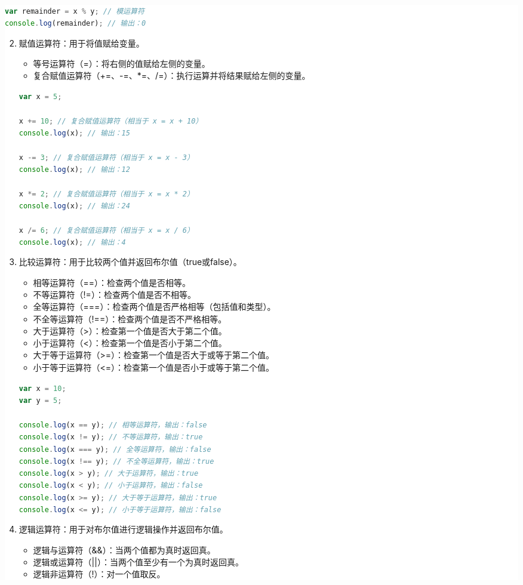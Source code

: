    ```javascript
   var remainder = x % y; // 模运算符
   console.log(remainder); // 输出：0
   ```

2. 赋值运算符：用于将值赋给变量。
   - 等号运算符（=）：将右侧的值赋给左侧的变量。
   - 复合赋值运算符（+=、-=、*=、/=）：执行运算并将结果赋给左侧的变量。

   ```javascript
   var x = 5;

   x += 10; // 复合赋值运算符（相当于 x = x + 10）
   console.log(x); // 输出：15

   x -= 3; // 复合赋值运算符（相当于 x = x - 3）
   console.log(x); // 输出：12

   x *= 2; // 复合赋值运算符（相当于 x = x * 2）
   console.log(x); // 输出：24

   x /= 6; // 复合赋值运算符（相当于 x = x / 6）
   console.log(x); // 输出：4

   ```

3. 比较运算符：用于比较两个值并返回布尔值（true或false）。
   - 相等运算符（==）：检查两个值是否相等。
   - 不等运算符（!=）：检查两个值是否不相等。
   - 全等运算符（===）：检查两个值是否严格相等（包括值和类型）。
   - 不全等运算符（!==）：检查两个值是否不严格相等。
   - 大于运算符（>）：检查第一个值是否大于第二个值。
   - 小于运算符（<）：检查第一个值是否小于第二个值。
   - 大于等于运算符（>=）：检查第一个值是否大于或等于第二个值。
   - 小于等于运算符（<=）：检查第一个值是否小于或等于第二个值。

   ```javascript
   var x = 10;
   var y = 5;

   console.log(x == y); // 相等运算符，输出：false
   console.log(x != y); // 不等运算符，输出：true
   console.log(x === y); // 全等运算符，输出：false
   console.log(x !== y); // 不全等运算符，输出：true
   console.log(x > y); // 大于运算符，输出：true
   console.log(x < y); // 小于运算符，输出：false
   console.log(x >= y); // 大于等于运算符，输出：true
   console.log(x <= y); // 小于等于运算符，输出：false
   ```

4. 逻辑运算符：用于对布尔值进行逻辑操作并返回布尔值。
   - 逻辑与运算符（&&）：当两个值都为真时返回真。
   - 逻辑或运算符（||）：当两个值至少有一个为真时返回真。
   - 逻辑非运算符（!）：对一个值取反。
